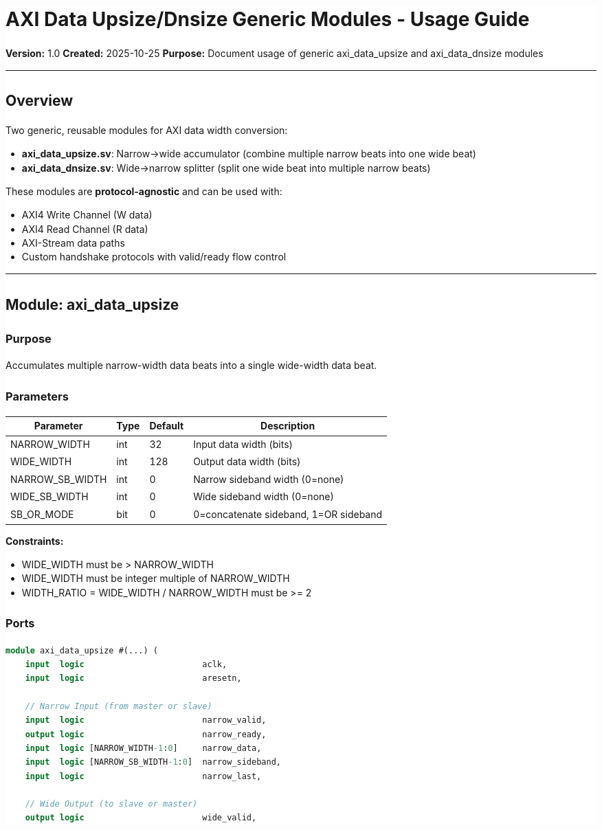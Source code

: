 # AXI Data Upsize/Dnsize Generic Modules - Usage Guide

**Version:** 1.0
**Created:** 2025-10-25
**Purpose:** Document usage of generic axi_data_upsize and axi_data_dnsize modules

---

## Overview

Two generic, reusable modules for AXI data width conversion:

- **axi_data_upsize.sv**: Narrow→wide accumulator (combine multiple narrow beats into one wide beat)
- **axi_data_dnsize.sv**: Wide→narrow splitter (split one wide beat into multiple narrow beats)

These modules are **protocol-agnostic** and can be used with:
- AXI4 Write Channel (W data)
- AXI4 Read Channel (R data)
- AXI-Stream data paths
- Custom handshake protocols with valid/ready flow control

---

## Module: axi_data_upsize

### Purpose
Accumulates multiple narrow-width data beats into a single wide-width data beat.

### Parameters

| Parameter | Type | Default | Description |
|-----------|------|---------|-------------|
| NARROW_WIDTH | int | 32 | Input data width (bits) |
| WIDE_WIDTH | int | 128 | Output data width (bits) |
| NARROW_SB_WIDTH | int | 0 | Narrow sideband width (0=none) |
| WIDE_SB_WIDTH | int | 0 | Wide sideband width (0=none) |
| SB_OR_MODE | bit | 0 | 0=concatenate sideband, 1=OR sideband |

**Constraints:**
- WIDE_WIDTH must be > NARROW_WIDTH
- WIDE_WIDTH must be integer multiple of NARROW_WIDTH
- WIDTH_RATIO = WIDE_WIDTH / NARROW_WIDTH must be >= 2

### Ports

```systemverilog
module axi_data_upsize #(...) (
    input  logic                        aclk,
    input  logic                        aresetn,

    // Narrow Input (from master or slave)
    input  logic                        narrow_valid,
    output logic                        narrow_ready,
    input  logic [NARROW_WIDTH-1:0]     narrow_data,
    input  logic [NARROW_SB_WIDTH-1:0]  narrow_sideband,
    input  logic                        narrow_last,

    // Wide Output (to slave or master)
    output logic                        wide_valid,
```